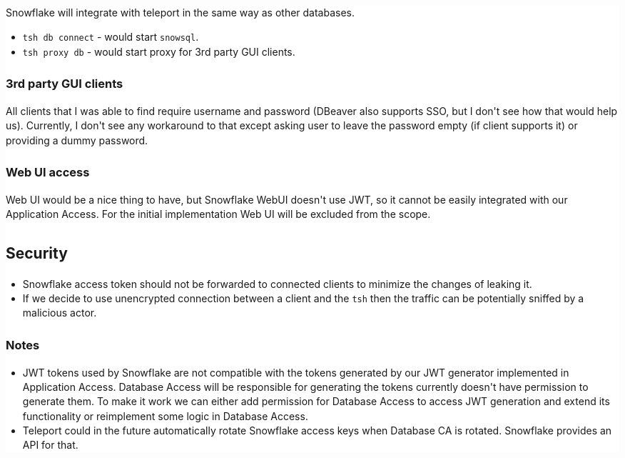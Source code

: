 Snowflake will integrate with teleport in the same way as other databases. 

* `tsh db connect` - would start `snowsql`.
* `tsh proxy db` - would start proxy for 3rd party GUI clients.

### 3rd party GUI clients

All clients that I was able to find require username and password (DBeaver also supports SSO, but I don't see 
how that would help us). Currently, I don't see any workaround to that except asking user to leave the password empty
(if client supports it) or providing a dummy password.

### Web UI access

Web UI would be a nice thing to have, but Snowflake WebUI doesn't use JWT, so it cannot be easily integrated with
our Application Access. For the initial implementation Web UI will be excluded from the scope.

## Security

* Snowflake access token should not be forwarded to connected clients to minimize the changes of leaking it.
* If we decide to use unencrypted connection between a client and the `tsh` then the traffic can be potentially sniffed
by a malicious actor.

### Notes

* JWT tokens used by Snowflake are not compatible with the tokens generated by our JWT generator implemented in Application Access.
Database Access will be responsible for generating the tokens currently doesn't have permission to generate them.
To make it work we can either add permission for Database Access to access JWT generation and extend its functionality or reimplement 
some logic in Database Access.
* Teleport could in the future automatically rotate Snowflake access keys when Database CA is rotated. Snowflake provides an API
for that.
